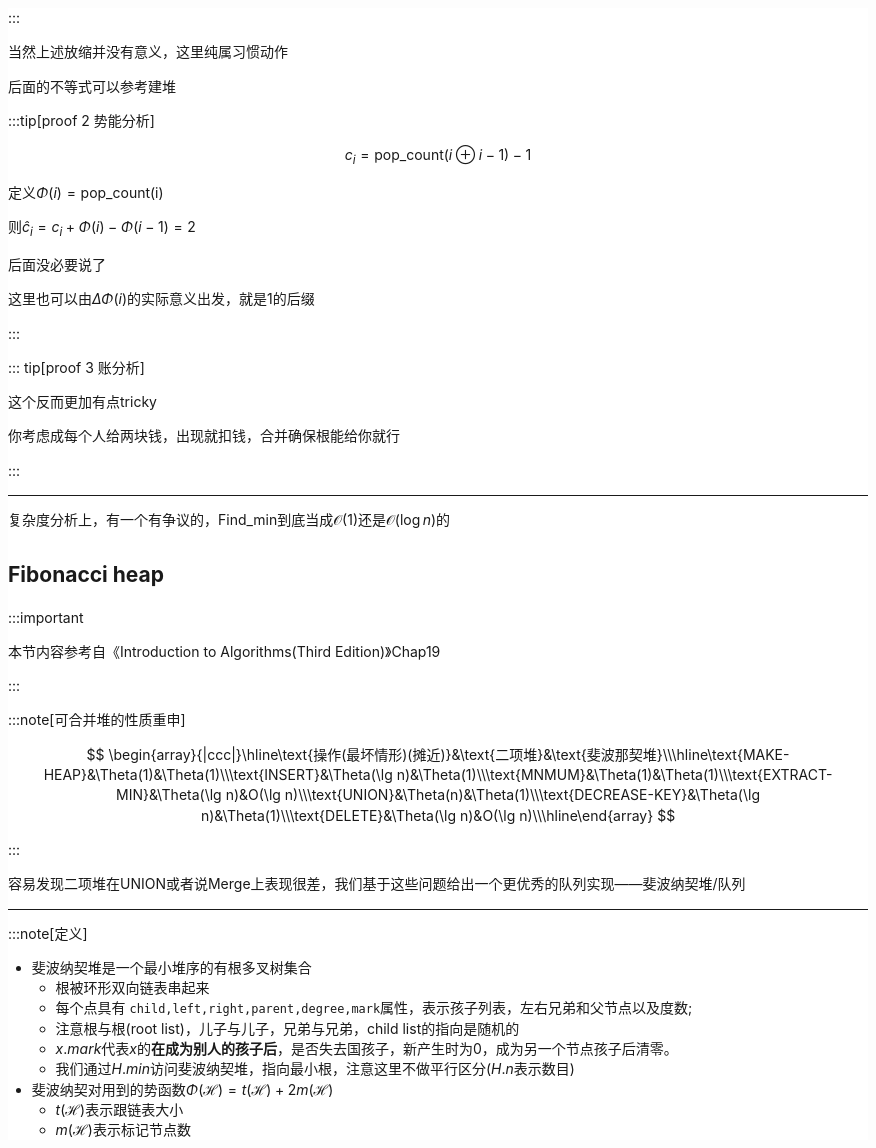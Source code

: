 :::

当然上述放缩并没有意义，这里纯属习惯动作

后面的不等式可以参考建堆

:::tip[proof 2 势能分析]

$$
c_i=\mathrm{pop\_count}(i\oplus i-1)-1
$$

定义$\Phi(i)=\mathrm{pop\_count(i)}$

则$\hat c_i=c_{i}+\Phi(i)-\Phi(i-1)=2$

后面没必要说了

这里也可以由$\Delta\Phi(i)$的实际意义出发，就是1的后缀

:::

::: tip[proof 3 账分析]

这个反而更加有点tricky

你考虑成每个人给两块钱，出现就扣钱，合并确保根能给你就行

:::

---

复杂度分析上，有一个有争议的，Find_min到底当成$\mathcal O(1)$还是$\mathcal O(\log n)$的

## Fibonacci heap

:::important

本节内容参考自《Introduction to Algorithms(Third Edition)》Chap19

:::

:::note[可合并堆的性质重申]

$$
\begin{array}{|ccc|}\hline\text{操作(最坏情形)(摊近)}&\text{二项堆}&\text{斐波那契堆}\\\hline\text{MAKE-HEAP}&\Theta(1)&\Theta(1)\\\text{INSERT}&\Theta(\lg n)&\Theta(1)\\\text{MNMUM}&\Theta(1)&\Theta(1)\\\text{EXTRACT-MIN}&\Theta(\lg n)&O(\lg n)\\\text{UNION}&\Theta(n)&\Theta(1)\\\text{DECREASE-KEY}&\Theta(\lg n)&\Theta(1)\\\text{DELETE}&\Theta(\lg n)&O(\lg n)\\\hline\end{array}
$$

:::

容易发现二项堆在UNION或者说Merge上表现很差，我们基于这些问题给出一个更优秀的队列实现——斐波纳契堆/队列

---

:::note[定义]

- 斐波纳契堆是一个最小堆序的有根多叉树集合
  - 根被环形双向链表串起来
  - 每个点具有 `child,left,right,parent,degree,mark`属性，表示孩子列表，左右兄弟和父节点以及度数;
  - 注意根与根(root list)，儿子与儿子，兄弟与兄弟，child list的指向是随机的
  - $x.mark$代表$x$的**在成为别人的孩子后**，是否失去国孩子，新产生时为0，成为另一个节点孩子后清零。
  - 我们通过$H.min$访问斐波纳契堆，指向最小根，注意这里不做平行区分($H.n$表示数目)
- 斐波纳契对用到的势函数$\Phi(\mathcal H)=t(\mathcal H)+2m(\mathcal H)$
  - $t(\mathcal H)$表示跟链表大小
  - $m(\mathcal H)$表示标记节点数


[^ref1]: 单次插入的复杂度为 $O(\log n)$，但有 $k$ 次连续插入时，可创建一个只包含要插入元素的二项堆，再将此堆与原先的二项堆进行合并，均摊复杂度为 $O(1)$
[^ref2]: 可以保存一个指向最小元素的指针，在执行其他操作时修改该指针，即可在 $O(1)$ 的复杂度下进行查询了
[^ref3]: 复杂度为均摊复杂度
[^ref4]: 表格来自于 [Wikipedia](https://en.wikipedia.org/wiki/Priority_queue#Summary_of_running_times)